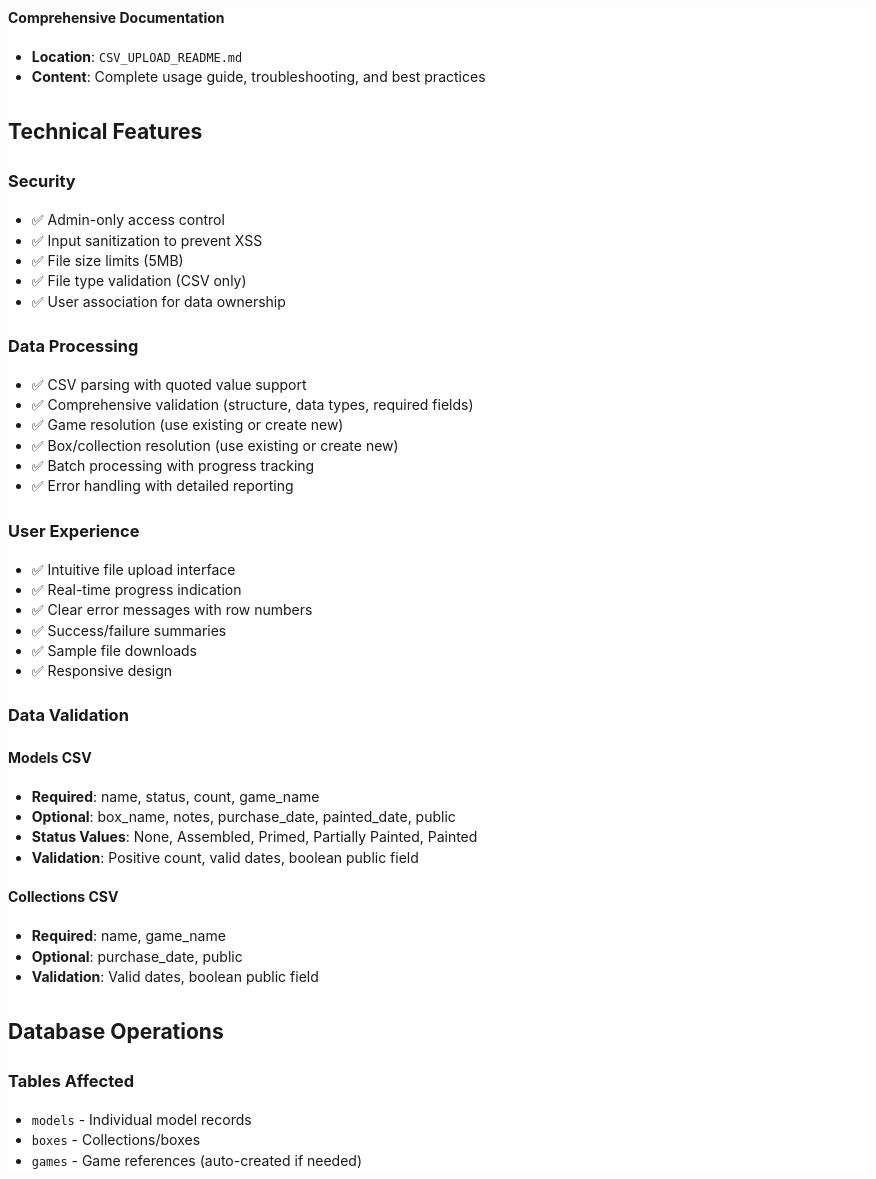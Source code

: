 #### Comprehensive Documentation
- **Location**: `CSV_UPLOAD_README.md`
- **Content**: Complete usage guide, troubleshooting, and best practices

## Technical Features

### Security
- ✅ Admin-only access control
- ✅ Input sanitization to prevent XSS
- ✅ File size limits (5MB)
- ✅ File type validation (CSV only)
- ✅ User association for data ownership

### Data Processing
- ✅ CSV parsing with quoted value support
- ✅ Comprehensive validation (structure, data types, required fields)
- ✅ Game resolution (use existing or create new)
- ✅ Box/collection resolution (use existing or create new)
- ✅ Batch processing with progress tracking
- ✅ Error handling with detailed reporting

### User Experience
- ✅ Intuitive file upload interface
- ✅ Real-time progress indication
- ✅ Clear error messages with row numbers
- ✅ Success/failure summaries
- ✅ Sample file downloads
- ✅ Responsive design

### Data Validation

#### Models CSV
- **Required**: name, status, count, game_name
- **Optional**: box_name, notes, purchase_date, painted_date, public
- **Status Values**: None, Assembled, Primed, Partially Painted, Painted
- **Validation**: Positive count, valid dates, boolean public field

#### Collections CSV
- **Required**: name, game_name
- **Optional**: purchase_date, public
- **Validation**: Valid dates, boolean public field

## Database Operations

### Tables Affected
- `models` - Individual model records
- `boxes` - Collections/boxes
- `games` - Game references (auto-created if needed)
